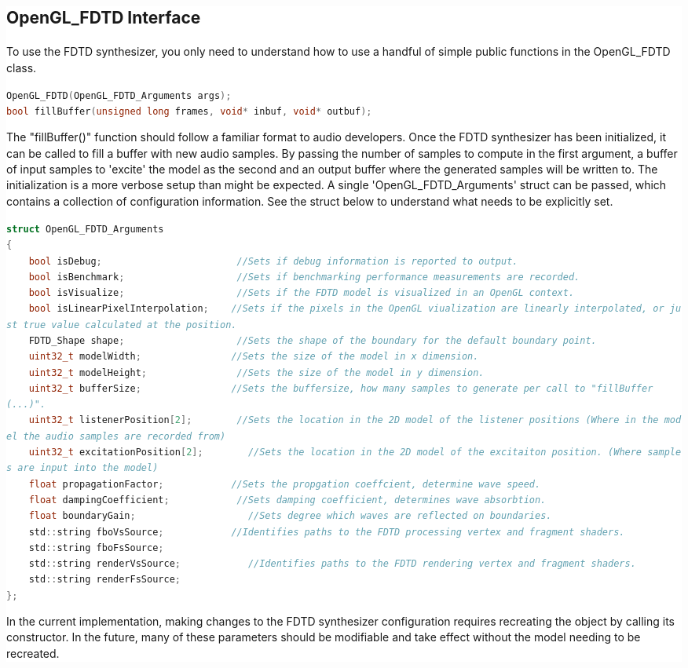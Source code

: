 ## OpenGL_FDTD Interface

To use the FDTD synthesizer, you only need to understand how to use a handful of simple public functions in the OpenGL_FDTD class.

``` c
OpenGL_FDTD(OpenGL_FDTD_Arguments args);
bool fillBuffer(unsigned long frames, void* inbuf, void* outbuf);
```
The "fillBuffer()" function should follow a familiar format to audio developers. Once the FDTD synthesizer has been initialized, it can be called to fill a buffer with new audio samples. By passing the number of samples to compute in the first argument, a buffer of input samples to 'excite' the model as the second and an output buffer where the generated samples will be written to. The initialization is a more verbose setup than might be expected. A single 'OpenGL_FDTD_Arguments' struct can be passed, which contains a collection of configuration information. See the struct below to understand what needs to be explicitly set.

``` c
struct OpenGL_FDTD_Arguments
{
    bool isDebug;                        //Sets if debug information is reported to output.
    bool isBenchmark;                    //Sets if benchmarking performance measurements are recorded.
    bool isVisualize;                    //Sets if the FDTD model is visualized in an OpenGL context.
    bool isLinearPixelInterpolation;    //Sets if the pixels in the OpenGL viualization are linearly interpolated, or just true value calculated at the position.
    FDTD_Shape shape;                    //Sets the shape of the boundary for the default boundary point.
    uint32_t modelWidth;                //Sets the size of the model in x dimension.
    uint32_t modelHeight;                //Sets the size of the model in y dimension.
    uint32_t bufferSize;                //Sets the buffersize, how many samples to generate per call to "fillBuffer(...)".
    uint32_t listenerPosition[2];        //Sets the location in the 2D model of the listener positions (Where in the model the audio samples are recorded from)
    uint32_t excitationPosition[2];        //Sets the location in the 2D model of the excitaiton position. (Where samples are input into the model)
    float propagationFactor;            //Sets the propgation coeffcient, determine wave speed.
    float dampingCoefficient;            //Sets damping coefficient, determines wave absorbtion.
    float boundaryGain;                    //Sets degree which waves are reflected on boundaries.
    std::string fboVsSource;            //Identifies paths to the FDTD processing vertex and fragment shaders.
    std::string fboFsSource;
    std::string renderVsSource;            //Identifies paths to the FDTD rendering vertex and fragment shaders.
    std::string renderFsSource;
};
```

In the current implementation, making changes to the FDTD synthesizer configuration requires recreating the object by calling its constructor. In the future, many of these parameters should be modifiable and take effect without the model needing to be recreated.
